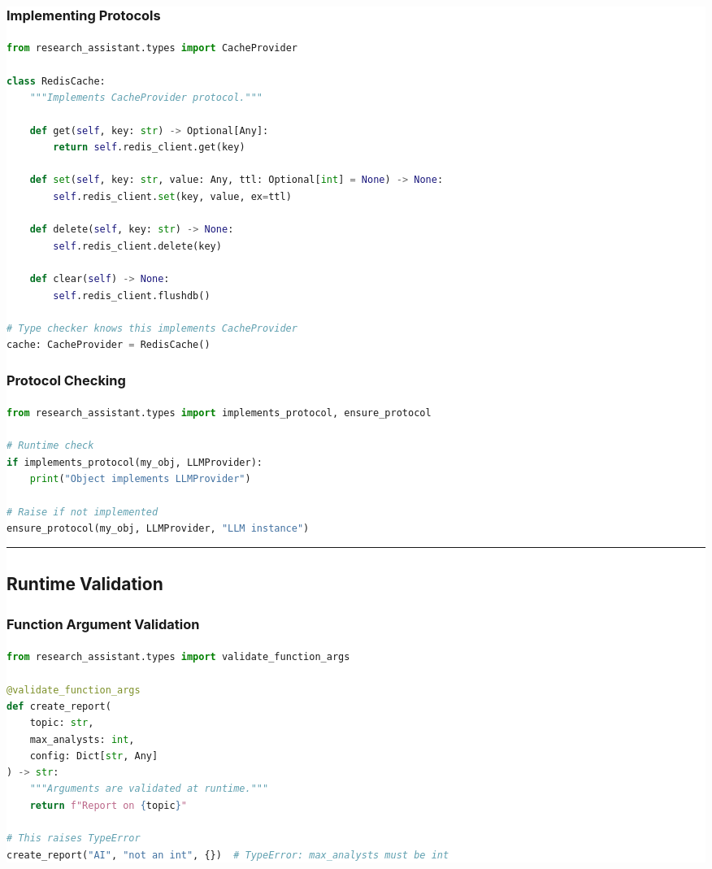 ### Implementing Protocols

```python
from research_assistant.types import CacheProvider

class RedisCache:
    """Implements CacheProvider protocol."""
    
    def get(self, key: str) -> Optional[Any]:
        return self.redis_client.get(key)
    
    def set(self, key: str, value: Any, ttl: Optional[int] = None) -> None:
        self.redis_client.set(key, value, ex=ttl)
    
    def delete(self, key: str) -> None:
        self.redis_client.delete(key)
    
    def clear(self) -> None:
        self.redis_client.flushdb()

# Type checker knows this implements CacheProvider
cache: CacheProvider = RedisCache()
```

### Protocol Checking

```python
from research_assistant.types import implements_protocol, ensure_protocol

# Runtime check
if implements_protocol(my_obj, LLMProvider):
    print("Object implements LLMProvider")

# Raise if not implemented
ensure_protocol(my_obj, LLMProvider, "LLM instance")
```

---

## Runtime Validation

### Function Argument Validation

```python
from research_assistant.types import validate_function_args

@validate_function_args
def create_report(
    topic: str,
    max_analysts: int,
    config: Dict[str, Any]
) -> str:
    """Arguments are validated at runtime."""
    return f"Report on {topic}"

# This raises TypeError
create_report("AI", "not an int", {})  # TypeError: max_analysts must be int
```
